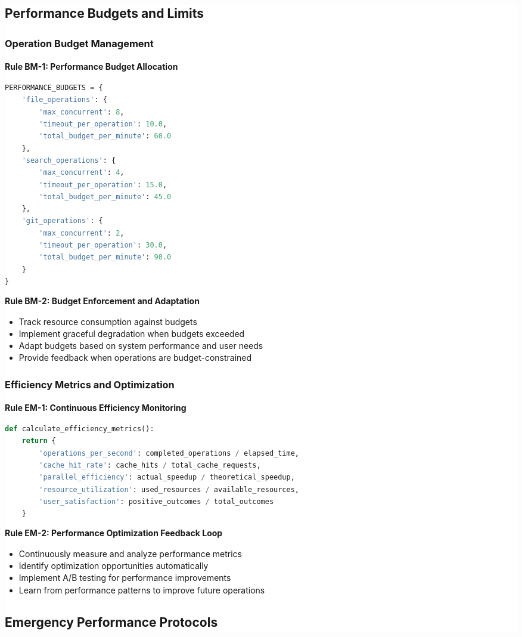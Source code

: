 ## Performance Budgets and Limits

### Operation Budget Management

**Rule BM-1: Performance Budget Allocation**
```python
PERFORMANCE_BUDGETS = {
    'file_operations': {
        'max_concurrent': 8,
        'timeout_per_operation': 10.0,
        'total_budget_per_minute': 60.0
    },
    'search_operations': {
        'max_concurrent': 4,
        'timeout_per_operation': 15.0,
        'total_budget_per_minute': 45.0
    },
    'git_operations': {
        'max_concurrent': 2,
        'timeout_per_operation': 30.0,
        'total_budget_per_minute': 90.0
    }
}
```

**Rule BM-2: Budget Enforcement and Adaptation**
- Track resource consumption against budgets
- Implement graceful degradation when budgets exceeded
- Adapt budgets based on system performance and user needs
- Provide feedback when operations are budget-constrained

### Efficiency Metrics and Optimization

**Rule EM-1: Continuous Efficiency Monitoring**
```python
def calculate_efficiency_metrics():
    return {
        'operations_per_second': completed_operations / elapsed_time,
        'cache_hit_rate': cache_hits / total_cache_requests,
        'parallel_efficiency': actual_speedup / theoretical_speedup,
        'resource_utilization': used_resources / available_resources,
        'user_satisfaction': positive_outcomes / total_outcomes
    }
```

**Rule EM-2: Performance Optimization Feedback Loop**
- Continuously measure and analyze performance metrics
- Identify optimization opportunities automatically
- Implement A/B testing for performance improvements
- Learn from performance patterns to improve future operations

## Emergency Performance Protocols
